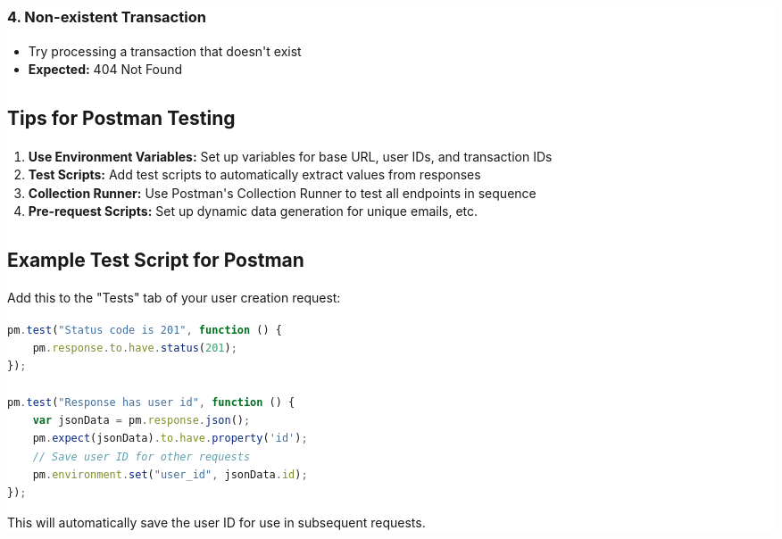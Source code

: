 ### 4. Non-existent Transaction
- Try processing a transaction that doesn't exist
- **Expected:** 404 Not Found

## Tips for Postman Testing

1. **Use Environment Variables:** Set up variables for base URL, user IDs, and transaction IDs
2. **Test Scripts:** Add test scripts to automatically extract values from responses
3. **Collection Runner:** Use Postman's Collection Runner to test all endpoints in sequence
4. **Pre-request Scripts:** Set up dynamic data generation for unique emails, etc.

## Example Test Script for Postman
Add this to the "Tests" tab of your user creation request:
```javascript
pm.test("Status code is 201", function () {
    pm.response.to.have.status(201);
});

pm.test("Response has user id", function () {
    var jsonData = pm.response.json();
    pm.expect(jsonData).to.have.property('id');
    // Save user ID for other requests
    pm.environment.set("user_id", jsonData.id);
});
```

This will automatically save the user ID for use in subsequent requests.
